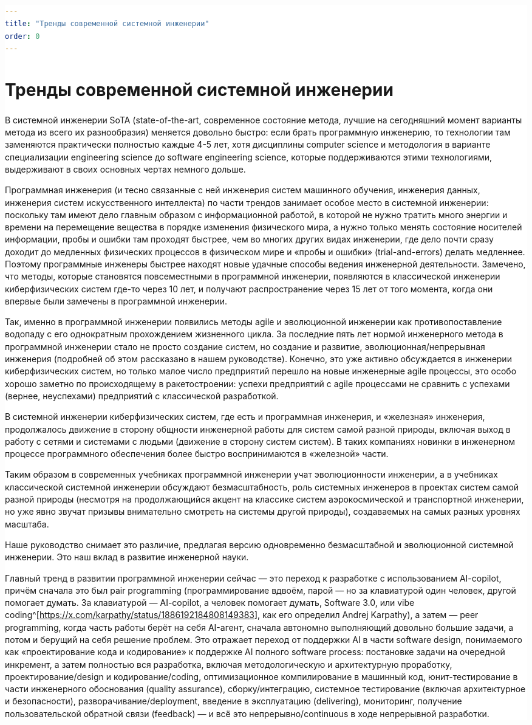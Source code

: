 ```yaml
---
title: "Тренды современной системной инженерии"
order: 0
---
```


# Тренды современной системной инженерии

В системной инженерии SoTA (state-of-the-art, современное состояние метода, лучшие на сегодняшний момент варианты метода из всего их разнообразия) меняется довольно быстро: если брать программную инженерию, то технологии там заменяются практически полностью каждые 4-5 лет, хотя дисциплины computer science и методология в варианте специализации engineering science до software engineering science, которые поддерживаются этими технологиями, выдерживают в своих основных чертах немного дольше.

Программная инженерия (и тесно связанные с ней инженерия систем машинного обучения, инженерия данных, инженерия систем искусственного интеллекта) по части трендов занимает особое место в системной инженерии: поскольку там имеют дело главным образом с информационной работой, в которой не нужно тратить много энергии и времени на перемещение вещества в порядке изменения физического мира, а нужно только менять состояние носителей информации, пробы и ошибки там проходят быстрее, чем во многих других видах инженерии, где дело почти сразу доходит до медленных физических процессов в физическом мире и «пробы и ошибки» (trial-and-errors) делать медленнее. Поэтому программные инженеры быстрее находят новые удачные способы ведения инженерной деятельности. Замечено, что методы, которые становятся повсеместными в программной инженерии, появляются в классической инженерии киберфизических систем где-то через 10 лет, и получают распространение через 15 лет от того момента, когда они впервые были замечены в программной инженерии.

Так, именно в программной инженерии появились методы agile и эволюционной инженерии как противопоставление водопаду с его однократным прохождением жизненного цикла. За последние пять лет нормой инженерного метода в программной инженерии стало не просто создание систем, но создание и развитие, эволюционная/непрерывная инженерия (подробней об этом рассказано в нашем руководстве). Конечно, это уже активно обсуждается в инженерии киберфизических систем, но только малое число предприятий перешло на новые инженерные agile процессы, это особо хорошо заметно по происходящему в ракетостроении: успехи предприятий с agile процессами не сравнить с успехами (вернее, неуспехами) предприятий с классической разработкой.

В системной инженерии киберфизических систем, где есть и программная инженерия, и «железная» инженерия, продолжалось движение в сторону общности инженерной работы для систем самой разной природы, включая выход в работу с сетями и системами с людьми (движение в сторону систем систем). В таких компаниях новинки в инженерном процессе программного обеспечения более быстро воспринимаются в «железной» части.

Таким образом в современных учебниках программной инженерии учат эволюционности инженерии, а в учебниках классической системной инженерии обсуждают безмасштабность, роль системных инженеров в проектах систем самой разной природы (несмотря на продолжающийся акцент на классике систем аэрокосмической и транспортной инженерии, но уже явно звучат призывы внимательно смотреть на системы другой природы), создаваемых на самых разных уровнях масштаба.

Наше руководство снимает это различие, предлагая версию одновременно безмасштабной и эволюционной системной инженерии. Это наш вклад в развитие инженерной науки.

Главный тренд в развитии программной инженерии сейчас — это переход к разработке с использованием AI-copilot, причём сначала это был pair programming (программирование вдвоём, парой — но за клавиатурой один человек, другой помогает думать. За клавиатурой — AI-copilot, а человек помогает думать, Software 3.0, или vibe coding^[<https://x.com/karpathy/status/1886192184808149383>], как его определил Andrej Karpathy), а затем — peer programming, когда часть работы берёт на себя AI-агент, сначала автономно выполняющий довольно большие задачи, а потом и берущий на себя решение проблем. Это отражает переход от поддержки AI в части software design, понимаемого как «проектирование кода и кодирование» к поддержке AI полного software process: постановке задачи на очередной инкремент, а затем полностью вся разработка, включая методологическую и архитектурную проработку, проектирование/design и кодирование/coding, оптимизационное компилирование в машинный код, юнит-тестирование в части инженерного обоснования (quality assurance), сборку/интеграцию, системное тестирование (включая архитектурное и безопасности), разворачивание/deployment, введение в эксплуатацию (delivering), мониторинг, получение пользовательской обратной связи (feedback) — и всё это непрерывно/continuous в ходе непрерывной разработки.
